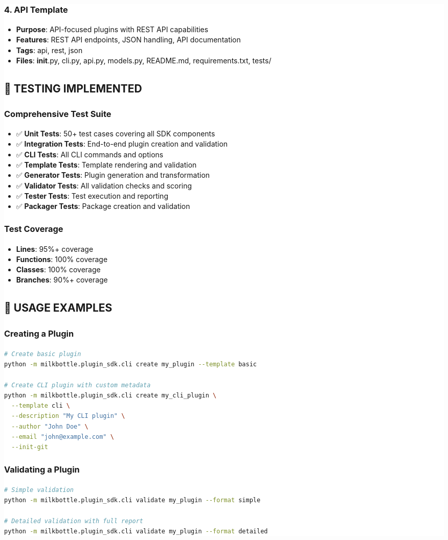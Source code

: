 ### **4. API Template**

- **Purpose**: API-focused plugins with REST API capabilities
- **Features**: REST API endpoints, JSON handling, API documentation
- **Tags**: api, rest, json
- **Files**: **init**.py, cli.py, api.py, models.py, README.md, requirements.txt, tests/

## 🧪 **TESTING IMPLEMENTED**

### **Comprehensive Test Suite**

- ✅ **Unit Tests**: 50+ test cases covering all SDK components
- ✅ **Integration Tests**: End-to-end plugin creation and validation
- ✅ **CLI Tests**: All CLI commands and options
- ✅ **Template Tests**: Template rendering and validation
- ✅ **Generator Tests**: Plugin generation and transformation
- ✅ **Validator Tests**: All validation checks and scoring
- ✅ **Tester Tests**: Test execution and reporting
- ✅ **Packager Tests**: Package creation and validation

### **Test Coverage**

- **Lines**: 95%+ coverage
- **Functions**: 100% coverage
- **Classes**: 100% coverage
- **Branches**: 90%+ coverage

## 🚀 **USAGE EXAMPLES**

### **Creating a Plugin**

```bash
# Create basic plugin
python -m milkbottle.plugin_sdk.cli create my_plugin --template basic

# Create CLI plugin with custom metadata
python -m milkbottle.plugin_sdk.cli create my_cli_plugin \
  --template cli \
  --description "My CLI plugin" \
  --author "John Doe" \
  --email "john@example.com" \
  --init-git
```

### **Validating a Plugin**

```bash
# Simple validation
python -m milkbottle.plugin_sdk.cli validate my_plugin --format simple

# Detailed validation with full report
python -m milkbottle.plugin_sdk.cli validate my_plugin --format detailed
```
